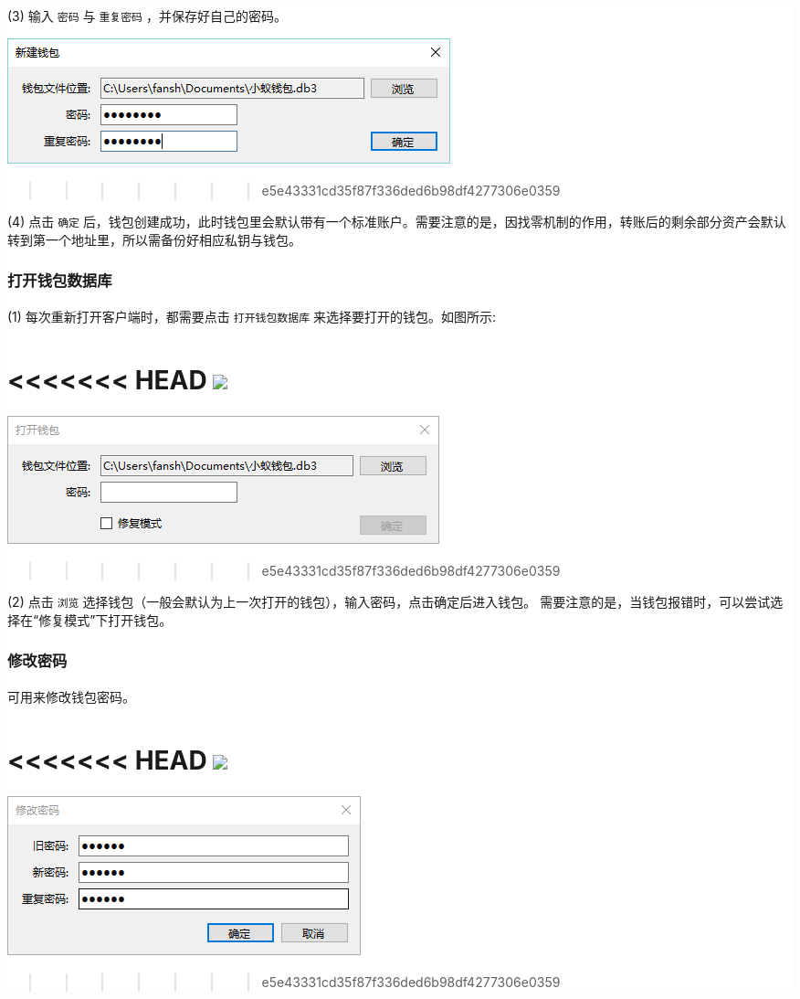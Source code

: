 (3) 输入 `密码` 与 `重复密码` ，并保存好自己的密码。

![](assets/gui_4.png)
>>>>>>> e5e43331cd35f87f336ded6b98df4277306e0359

(4) 点击 `确定` 后，钱包创建成功，此时钱包里会默认带有一个标准账户。需要注意的是，因找零机制的作用，转账后的剩余部分资产会默认转到第一个地址里，所以需备份好相应私钥与钱包。 

### 打开钱包数据库
(1) 每次重新打开客户端时，都需要点击 `打开钱包数据库` 来选择要打开的钱包。如图所示: 

<<<<<<< HEAD
![](~/images/gui/E.png)
=======
![](assets/gui_5.png)
>>>>>>> e5e43331cd35f87f336ded6b98df4277306e0359

(2) 点击 `浏览` 选择钱包（一般会默认为上一次打开的钱包），输入密码，点击确定后进入钱包。
需要注意的是，当钱包报错时，可以尝试选择在“修复模式”下打开钱包。

### 修改密码

可用来修改钱包密码。

<<<<<<< HEAD
![](~/images/gui/F.png)
=======
![](assets/gui_6.png)
>>>>>>> e5e43331cd35f87f336ded6b98df4277306e0359
